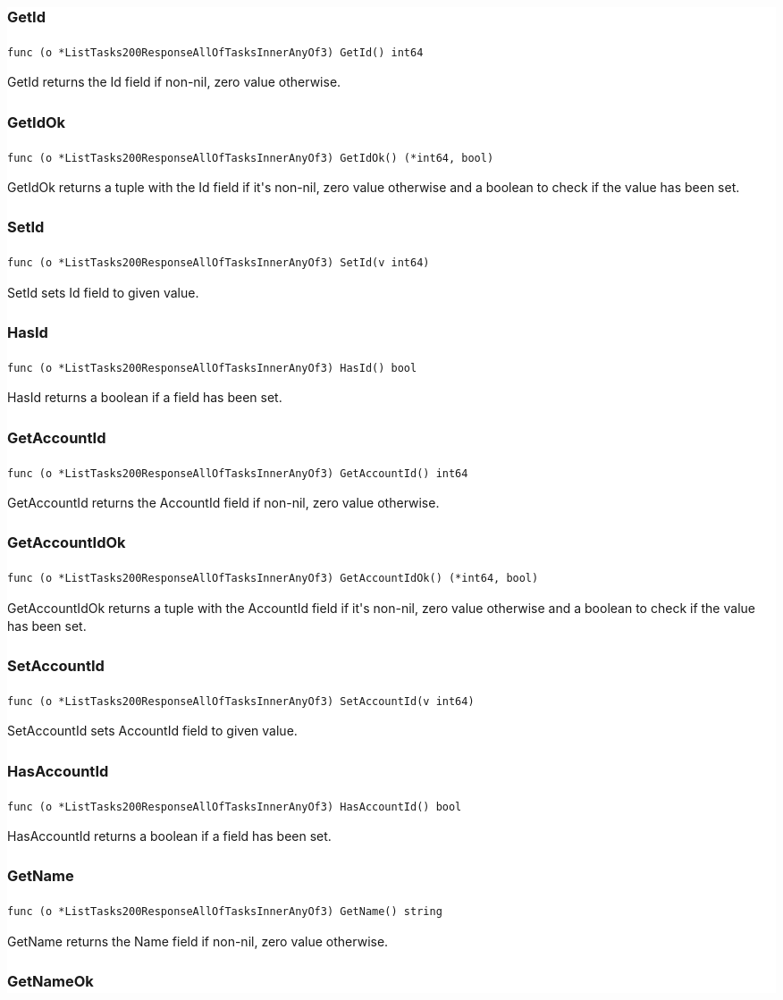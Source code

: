 ### GetId

`func (o *ListTasks200ResponseAllOfTasksInnerAnyOf3) GetId() int64`

GetId returns the Id field if non-nil, zero value otherwise.

### GetIdOk

`func (o *ListTasks200ResponseAllOfTasksInnerAnyOf3) GetIdOk() (*int64, bool)`

GetIdOk returns a tuple with the Id field if it's non-nil, zero value otherwise
and a boolean to check if the value has been set.

### SetId

`func (o *ListTasks200ResponseAllOfTasksInnerAnyOf3) SetId(v int64)`

SetId sets Id field to given value.

### HasId

`func (o *ListTasks200ResponseAllOfTasksInnerAnyOf3) HasId() bool`

HasId returns a boolean if a field has been set.

### GetAccountId

`func (o *ListTasks200ResponseAllOfTasksInnerAnyOf3) GetAccountId() int64`

GetAccountId returns the AccountId field if non-nil, zero value otherwise.

### GetAccountIdOk

`func (o *ListTasks200ResponseAllOfTasksInnerAnyOf3) GetAccountIdOk() (*int64, bool)`

GetAccountIdOk returns a tuple with the AccountId field if it's non-nil, zero value otherwise
and a boolean to check if the value has been set.

### SetAccountId

`func (o *ListTasks200ResponseAllOfTasksInnerAnyOf3) SetAccountId(v int64)`

SetAccountId sets AccountId field to given value.

### HasAccountId

`func (o *ListTasks200ResponseAllOfTasksInnerAnyOf3) HasAccountId() bool`

HasAccountId returns a boolean if a field has been set.

### GetName

`func (o *ListTasks200ResponseAllOfTasksInnerAnyOf3) GetName() string`

GetName returns the Name field if non-nil, zero value otherwise.

### GetNameOk
